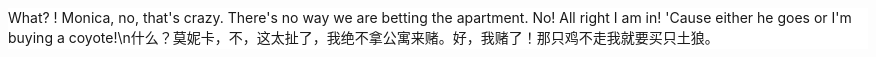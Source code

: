 What? ! Monica, no, that's crazy. There's no way we are betting the apartment. No! All right I am in! 'Cause either he goes or I'm buying a coyote!\n什么？莫妮卡，不，这太扯了，我绝不拿公寓来赌。好，我赌了！那只鸡不走我就要买只土狼。
        